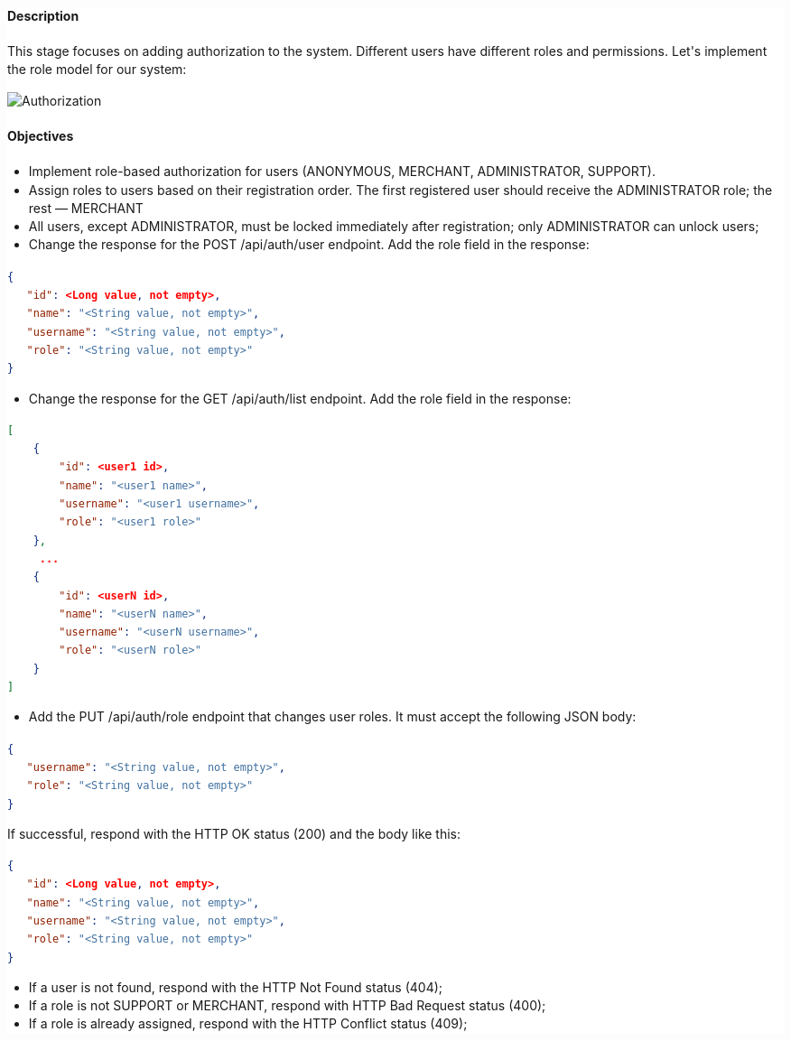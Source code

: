#### Description

This stage focuses on adding authorization to the system. Different users have different roles and permissions.
Let's implement the role model for our system:

![Authorization](https://github.com/mdfarhananwar/RESTAnti-FraudSystem/assets/91552730/8793025b-d26e-495f-befe-0eed9adbaaa1)

#### Objectives

- Implement role-based authorization for users (ANONYMOUS, MERCHANT, ADMINISTRATOR, SUPPORT).
- Assign roles to users based on their registration order. The first registered user should receive the ADMINISTRATOR role; the rest — MERCHANT
- All users, except ADMINISTRATOR, must be locked immediately after registration; only ADMINISTRATOR can unlock users;
- Change the response for the POST /api/auth/user endpoint. Add the role field in the response:
```json
{
   "id": <Long value, not empty>,
   "name": "<String value, not empty>",
   "username": "<String value, not empty>",
   "role": "<String value, not empty>"
}
```
- Change the response for the GET /api/auth/list endpoint. Add the role field in the response:
```json
[
    {
        "id": <user1 id>,
        "name": "<user1 name>",
        "username": "<user1 username>",
        "role": "<user1 role>"
    },
     ...
    {
        "id": <userN id>,
        "name": "<userN name>",
        "username": "<userN username>",
        "role": "<userN role>"
    }
]
```

- Add the PUT /api/auth/role endpoint that changes user roles. It must accept the following JSON body:
```json
{
   "username": "<String value, not empty>",
   "role": "<String value, not empty>"
}
```
If successful, respond with the HTTP OK status (200) and the body like this:
```json
{
   "id": <Long value, not empty>,
   "name": "<String value, not empty>",
   "username": "<String value, not empty>",
   "role": "<String value, not empty>"
}
```
- If a user is not found, respond with the HTTP Not Found status (404);
- If a role is not SUPPORT or MERCHANT, respond with HTTP Bad Request status (400);
- If a role is already assigned, respond with the HTTP Conflict status (409);
  